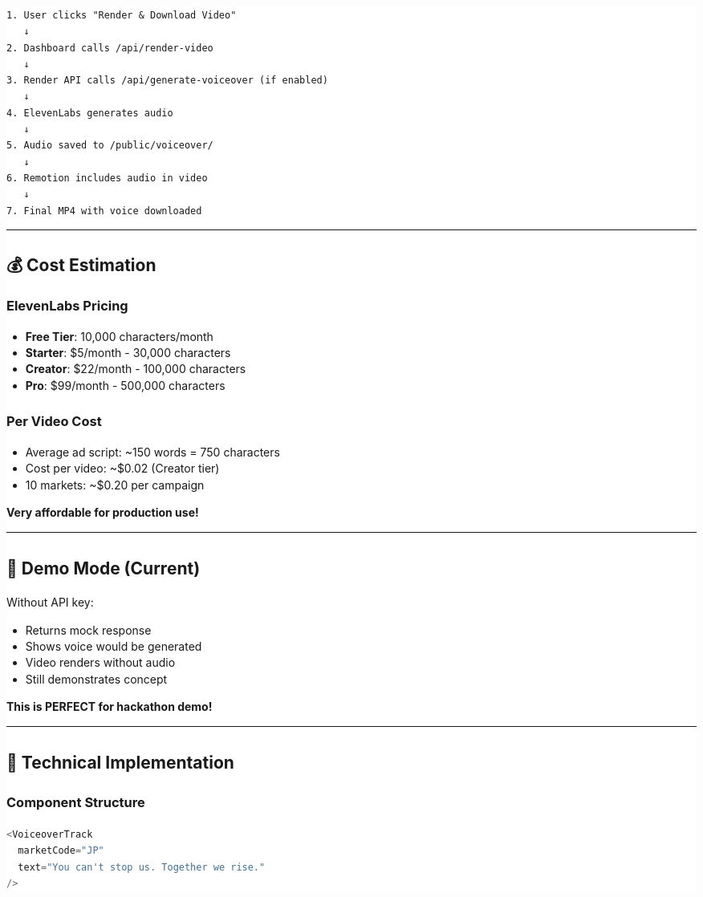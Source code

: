 ```
1. User clicks "Render & Download Video"
   ↓
2. Dashboard calls /api/render-video
   ↓
3. Render API calls /api/generate-voiceover (if enabled)
   ↓
4. ElevenLabs generates audio
   ↓
5. Audio saved to /public/voiceover/
   ↓
6. Remotion includes audio in video
   ↓
7. Final MP4 with voice downloaded
```

---

## 💰 **Cost Estimation**

### **ElevenLabs Pricing**
- **Free Tier**: 10,000 characters/month
- **Starter**: $5/month - 30,000 characters
- **Creator**: $22/month - 100,000 characters
- **Pro**: $99/month - 500,000 characters

### **Per Video Cost**
- Average ad script: ~150 words = 750 characters
- Cost per video: ~$0.02 (Creator tier)
- 10 markets: ~$0.20 per campaign

**Very affordable for production use!**

---

## 🎯 **Demo Mode (Current)**

Without API key:
- Returns mock response
- Shows voice would be generated
- Video renders without audio
- Still demonstrates concept

**This is PERFECT for hackathon demo!**

---

## 🔧 **Technical Implementation**

### **Component Structure**
```typescript
<VoiceoverTrack 
  marketCode="JP"
  text="You can't stop us. Together we rise."
/>
```
